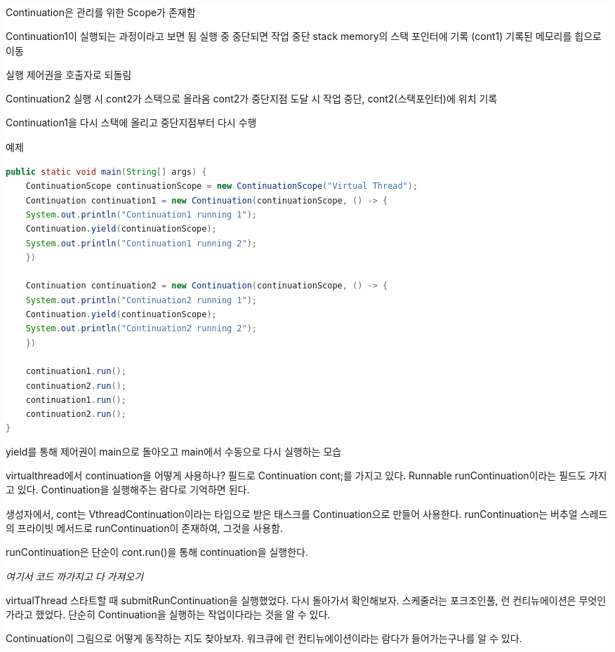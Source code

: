 Continuation은 관리를 위한 Scope가 존재함

Continuation1이 실행되는 과정이라고 보면 됨
실행 중 중단되면 작업 중단
stack memory의 스택 포인터에 기록 (cont1)
기록된 메모리를 힙으로 이동

실행 제어권을 호출자로 되돌림

Continuation2 실행 시 cont2가 스택으로 올라옴
cont2가 중단지점 도달 시 작업 중단, cont2(스택포인터)에 위치 기록

Continuation1을 다시 스택에 올리고 중단지점부터 다시 수행


예제
```java
public static void main(String[] args) {
	ContinuationScope continuationScope = new ContinuationScope("Virtual Thread");
	Continuation continuation1 = new Continuation(continuationScope, () -> {
	System.out.println("Continuation1 running 1");
	Continuation.yield(continuationScope);
	System.out.println("Continuation1 running 2");
	})
	
	Continuation continuation2 = new Continuation(continuationScope, () -> {
	System.out.println("Continuation2 running 1");
	Continuation.yield(continuationScope);
	System.out.println("Continuation2 running 2");
	})
	
	continuation1.run();
	continuation2.run();
	continuation1.run();
	continuation2.run();
}
```
yield를 통해 제어권이 main으로 돌아오고 main에서 수동으로 다시 실행하는 모습

virtualthread에서 continuation을 어떻게 사용하나?
필드로 Continuation cont;를 가지고 있다.
Runnable runContinuation이라는 필드도 가지고 있다. Continuation을 실행해주는 람다로 기억하면 된다.

생성자에서, cont는 VthreadContinuation이라는 타입으로 받은 태스크를 Continuation으로 만들어 사용한다.
runContinuation는 버추얼 스레드의 프라이빗 메서드로 runContinuation이 존재하여, 그것을 사용함.

runContinuation은 단순이 cont.run()을 통해 continuation을 실행한다.

*여기서 코드 까가지고 다 가져오기*


virtualThread 스타트할 때 submitRunContinuation을 실행했었다. 다시 돌아가서 확인해보자.
스케줄러는 포크조인풀, 런 컨티뉴에이션은 무엇인가라고 했었다.
단순히 Continuation을 실행하는 작업이다라는 것을 알 수 있다.


Continuation이 그림으로 어떻게 동작하는 지도 찾아보자.
워크큐에 런 컨티뉴에이션이라는 람다가 들어가는구나를 알 수 있다.
